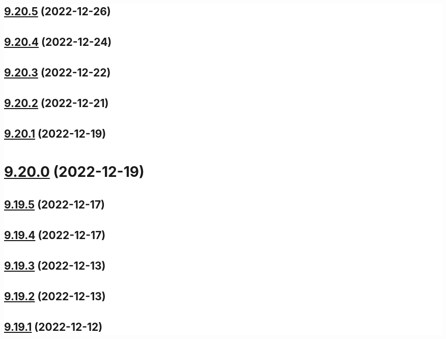 

## [9.20.5](https://github.com/dereekb/dbx-components/compare/v9.20.4-dev...v9.20.5) (2022-12-26)



## [9.20.4](https://github.com/dereekb/dbx-components/compare/v9.20.3-dev...v9.20.4) (2022-12-24)



## [9.20.3](https://github.com/dereekb/dbx-components/compare/v9.20.2-dev...v9.20.3) (2022-12-22)



## [9.20.2](https://github.com/dereekb/dbx-components/compare/v9.20.1-dev...v9.20.2) (2022-12-21)



## [9.20.1](https://github.com/dereekb/dbx-components/compare/v9.20.0-dev...v9.20.1) (2022-12-19)



# [9.20.0](https://github.com/dereekb/dbx-components/compare/v9.19.5-dev...v9.20.0) (2022-12-19)



## [9.19.5](https://github.com/dereekb/dbx-components/compare/v9.19.4-dev...v9.19.5) (2022-12-17)



## [9.19.4](https://github.com/dereekb/dbx-components/compare/v9.19.3-dev...v9.19.4) (2022-12-17)



## [9.19.3](https://github.com/dereekb/dbx-components/compare/v9.19.2-dev...v9.19.3) (2022-12-13)



## [9.19.2](https://github.com/dereekb/dbx-components/compare/v9.19.1-dev...v9.19.2) (2022-12-13)



## [9.19.1](https://github.com/dereekb/dbx-components/compare/v9.19.0-dev...v9.19.1) (2022-12-12)
